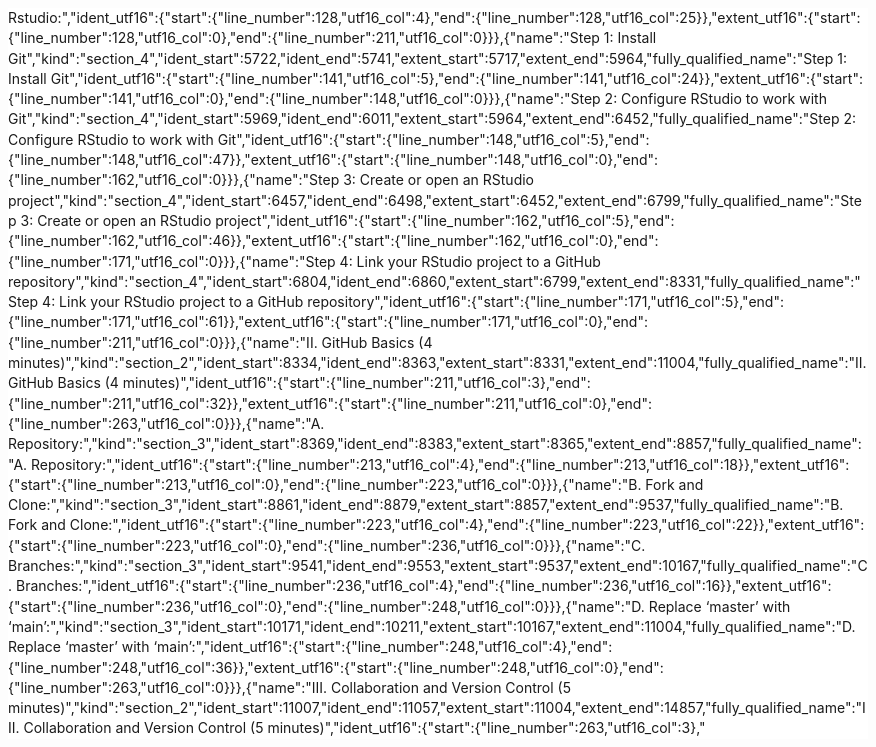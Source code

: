 Rstudio:","ident_utf16":{"start":{"line_number":128,"utf16_col":4},"end":{"line_number":128,"utf16_col":25}},"extent_utf16":{"start":{"line_number":128,"utf16_col":0},"end":{"line_number":211,"utf16_col":0}}},{"name":"Step 1: Install Git","kind":"section_4","ident_start":5722,"ident_end":5741,"extent_start":5717,"extent_end":5964,"fully_qualified_name":"Step 1: Install Git","ident_utf16":{"start":{"line_number":141,"utf16_col":5},"end":{"line_number":141,"utf16_col":24}},"extent_utf16":{"start":{"line_number":141,"utf16_col":0},"end":{"line_number":148,"utf16_col":0}}},{"name":"Step 2: Configure RStudio to work with Git","kind":"section_4","ident_start":5969,"ident_end":6011,"extent_start":5964,"extent_end":6452,"fully_qualified_name":"Step 2: Configure RStudio to work with Git","ident_utf16":{"start":{"line_number":148,"utf16_col":5},"end":{"line_number":148,"utf16_col":47}},"extent_utf16":{"start":{"line_number":148,"utf16_col":0},"end":{"line_number":162,"utf16_col":0}}},{"name":"Step 3: Create or open an RStudio project","kind":"section_4","ident_start":6457,"ident_end":6498,"extent_start":6452,"extent_end":6799,"fully_qualified_name":"Step 3: Create or open an RStudio project","ident_utf16":{"start":{"line_number":162,"utf16_col":5},"end":{"line_number":162,"utf16_col":46}},"extent_utf16":{"start":{"line_number":162,"utf16_col":0},"end":{"line_number":171,"utf16_col":0}}},{"name":"Step 4: Link your RStudio project to a GitHub repository","kind":"section_4","ident_start":6804,"ident_end":6860,"extent_start":6799,"extent_end":8331,"fully_qualified_name":"Step 4: Link your RStudio project to a GitHub repository","ident_utf16":{"start":{"line_number":171,"utf16_col":5},"end":{"line_number":171,"utf16_col":61}},"extent_utf16":{"start":{"line_number":171,"utf16_col":0},"end":{"line_number":211,"utf16_col":0}}},{"name":"II. GitHub Basics (4 minutes)","kind":"section_2","ident_start":8334,"ident_end":8363,"extent_start":8331,"extent_end":11004,"fully_qualified_name":"II. GitHub Basics (4 minutes)","ident_utf16":{"start":{"line_number":211,"utf16_col":3},"end":{"line_number":211,"utf16_col":32}},"extent_utf16":{"start":{"line_number":211,"utf16_col":0},"end":{"line_number":263,"utf16_col":0}}},{"name":"A. Repository:","kind":"section_3","ident_start":8369,"ident_end":8383,"extent_start":8365,"extent_end":8857,"fully_qualified_name":"A. Repository:","ident_utf16":{"start":{"line_number":213,"utf16_col":4},"end":{"line_number":213,"utf16_col":18}},"extent_utf16":{"start":{"line_number":213,"utf16_col":0},"end":{"line_number":223,"utf16_col":0}}},{"name":"B. Fork and Clone:","kind":"section_3","ident_start":8861,"ident_end":8879,"extent_start":8857,"extent_end":9537,"fully_qualified_name":"B. Fork and Clone:","ident_utf16":{"start":{"line_number":223,"utf16_col":4},"end":{"line_number":223,"utf16_col":22}},"extent_utf16":{"start":{"line_number":223,"utf16_col":0},"end":{"line_number":236,"utf16_col":0}}},{"name":"C. Branches:","kind":"section_3","ident_start":9541,"ident_end":9553,"extent_start":9537,"extent_end":10167,"fully_qualified_name":"C. Branches:","ident_utf16":{"start":{"line_number":236,"utf16_col":4},"end":{"line_number":236,"utf16_col":16}},"extent_utf16":{"start":{"line_number":236,"utf16_col":0},"end":{"line_number":248,"utf16_col":0}}},{"name":"D. Replace ‘master’ with ‘main’:","kind":"section_3","ident_start":10171,"ident_end":10211,"extent_start":10167,"extent_end":11004,"fully_qualified_name":"D. Replace ‘master’ with ‘main’:","ident_utf16":{"start":{"line_number":248,"utf16_col":4},"end":{"line_number":248,"utf16_col":36}},"extent_utf16":{"start":{"line_number":248,"utf16_col":0},"end":{"line_number":263,"utf16_col":0}}},{"name":"III. Collaboration and Version Control (5 minutes)","kind":"section_2","ident_start":11007,"ident_end":11057,"extent_start":11004,"extent_end":14857,"fully_qualified_name":"III. Collaboration and Version Control (5 minutes)","ident_utf16":{"start":{"line_number":263,"utf16_col":3},"